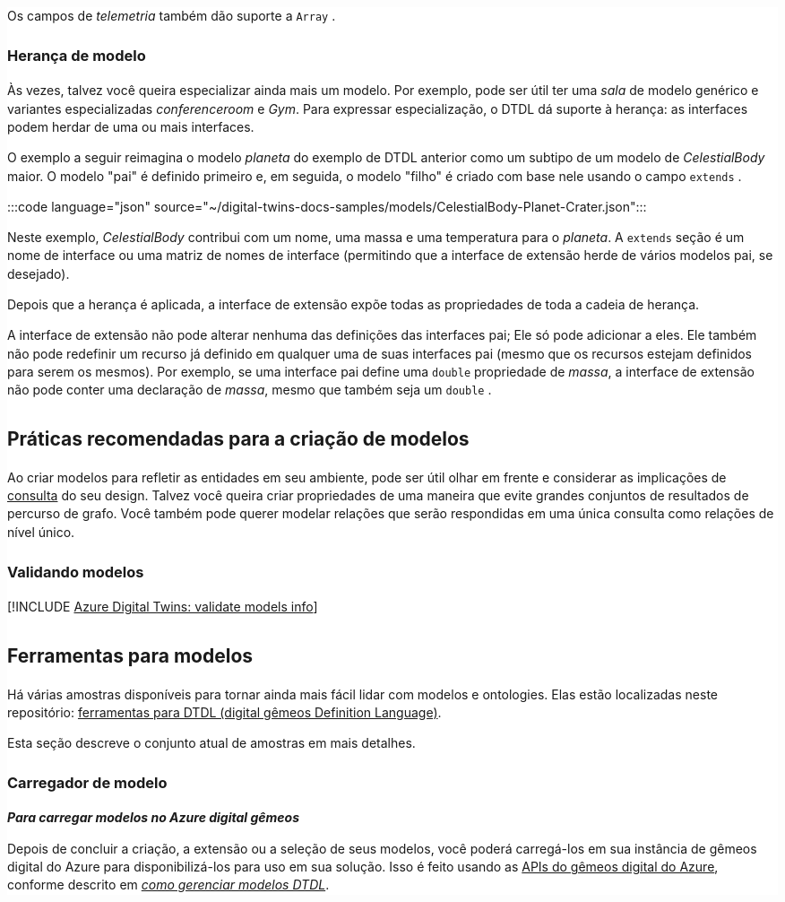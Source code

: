 Os campos de *telemetria* também dão suporte a `Array` .

### <a name="model-inheritance"></a>Herança de modelo

Às vezes, talvez você queira especializar ainda mais um modelo. Por exemplo, pode ser útil ter uma *sala* de modelo genérico e variantes especializadas *conferenceroom* e *Gym*. Para expressar especialização, o DTDL dá suporte à herança: as interfaces podem herdar de uma ou mais interfaces. 

O exemplo a seguir reimagina o modelo *planeta* do exemplo de DTDL anterior como um subtipo de um modelo de *CelestialBody* maior. O modelo "pai" é definido primeiro e, em seguida, o modelo "filho" é criado com base nele usando o campo `extends` .

:::code language="json" source="~/digital-twins-docs-samples/models/CelestialBody-Planet-Crater.json":::

Neste exemplo, *CelestialBody* contribui com um nome, uma massa e uma temperatura para o *planeta*. A `extends` seção é um nome de interface ou uma matriz de nomes de interface (permitindo que a interface de extensão herde de vários modelos pai, se desejado).

Depois que a herança é aplicada, a interface de extensão expõe todas as propriedades de toda a cadeia de herança.

A interface de extensão não pode alterar nenhuma das definições das interfaces pai; Ele só pode adicionar a eles. Ele também não pode redefinir um recurso já definido em qualquer uma de suas interfaces pai (mesmo que os recursos estejam definidos para serem os mesmos). Por exemplo, se uma interface pai define uma `double` propriedade de *massa*, a interface de extensão não pode conter uma declaração de *massa*, mesmo que também seja um `double` .

## <a name="best-practices-for-designing-models"></a>Práticas recomendadas para a criação de modelos

Ao criar modelos para refletir as entidades em seu ambiente, pode ser útil olhar em frente e considerar as implicações de [consulta](concepts-query-language.md) do seu design. Talvez você queira criar propriedades de uma maneira que evite grandes conjuntos de resultados de percurso de grafo. Você também pode querer modelar relações que serão respondidas em uma única consulta como relações de nível único.

### <a name="validating-models"></a>Validando modelos

[!INCLUDE [Azure Digital Twins: validate models info](../../includes/digital-twins-validate.md)]

## <a name="tools-for-models"></a>Ferramentas para modelos 

Há várias amostras disponíveis para tornar ainda mais fácil lidar com modelos e ontologies. Elas estão localizadas neste repositório: [ferramentas para DTDL (digital gêmeos Definition Language)](https://github.com/Azure/opendigitaltwins-tools).

Esta seção descreve o conjunto atual de amostras em mais detalhes.

### <a name="model-uploader"></a>Carregador de modelo 

_**Para carregar modelos no Azure digital gêmeos**_

Depois de concluir a criação, a extensão ou a seleção de seus modelos, você poderá carregá-los em sua instância de gêmeos digital do Azure para disponibilizá-los para uso em sua solução. Isso é feito usando as [APIs do gêmeos digital do Azure](how-to-use-apis-sdks.md), conforme descrito em [*como gerenciar modelos DTDL*](how-to-manage-model.md#upload-models).
